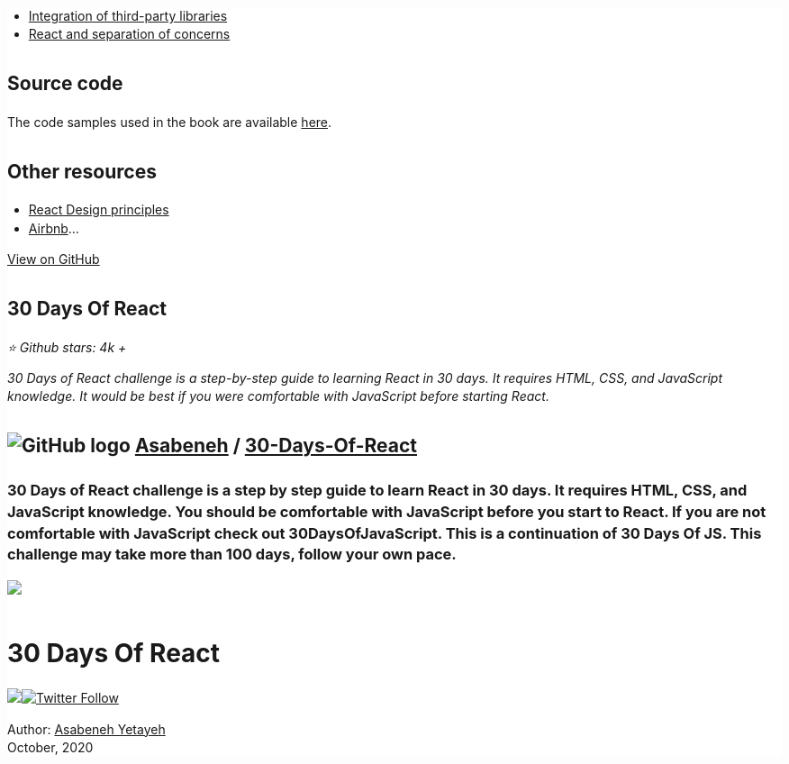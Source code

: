 *   [Integration of third-party libraries](https://github.com/krasimir/react-in-patterns./book/chapter-12/README.md)
*   [React and separation of concerns](https://github.com/krasimir/react-in-patterns./book/chapter-13/README.md)

Source code
-----------

The code samples used in the book are available [here](https://github.com/krasimir/react-in-patterns./code).

Other resources
---------------

*   [React Design principles](https://facebook.github.io/react/contributing/design-principles.html)
*   [Airbnb](https://github.com/airbnb/javascript/tree/master/react)…

[View on GitHub](https://github.com/krasimir/react-in-patterns)

[](#30-days-of-react)30 Days Of React
-------------------------------------

_⭐ Github stars: 4k +_

_30 Days of React challenge is a step-by-step guide to learning React in 30 days. It requires HTML, CSS, and JavaScript knowledge. It would be best if you were comfortable with JavaScript before starting React._

![GitHub logo](https://res.cloudinary.com/practicaldev/image/fetch/s--566lAguM--/c_limit%2Cf_auto%2Cfl_progressive%2Cq_auto%2Cw_880/https://dev.to/assets/github-logo-5a155e1f9a670af7944dd5e12375bc76ed542ea80224905ecaf878b9157cdefc.svg) [Asabeneh](https://github.com/Asabeneh) / [30-Days-Of-React](https://github.com/Asabeneh/30-Days-Of-React)
------------------------------------------------------------------------------------------------------------------------------------------------------------------------------------------------------------------------------------------------------------------------------------------------------------------------------------------------------

### 30 Days of React challenge is a step by step guide to learn React in 30 days. It requires HTML, CSS, and JavaScript knowledge. You should be comfortable with JavaScript before you start to React. If you are not comfortable with JavaScript check out 30DaysOfJavaScript. This is a continuation of 30 Days Of JS. This challenge may take more than 100 days, follow your own pace.

[![](https://res.cloudinary.com/practicaldev/image/fetch/s--4VfwBrsd--/c_limit%2Cf_auto%2Cfl_progressive%2Cq_auto%2Cw_880/https://github.com/Asabeneh/30-Days-Of-React./images/30_days_of_react.jpg)](https://github.com/Asabeneh/30-Days-Of-React./images/30_days_of_react.jpg)

30 Days Of React
================

 [![](https://camo.githubusercontent.com/5200e768dca3bed73cbb531464d8215085841ef6c35afdb82a2bbb31fc2c9ecb/68747470733a2f2f696d672e736869656c64732e696f2f62616467652f7374796c652d2d3565626130302e7376673f6c6162656c3d4c696e6b6564496e266c6f676f3d6c696e6b6564696e267374796c653d736f6369616c)](https://www.linkedin.com/in/asabeneh/)[![Twitter Follow](https://camo.githubusercontent.com/d6c4b11a12d1cdda1e284831e22ca87598370aa7b7ff543cd7d12302e43ef6c0/68747470733a2f2f696d672e736869656c64732e696f2f747769747465722f666f6c6c6f772f61736162656e65683f7374796c653d736f6369616c)](https://twitter.com/Asabeneh)

Author: [Asabeneh Yetayeh](https://www.linkedin.com/in/asabeneh/)  
October, 2020
